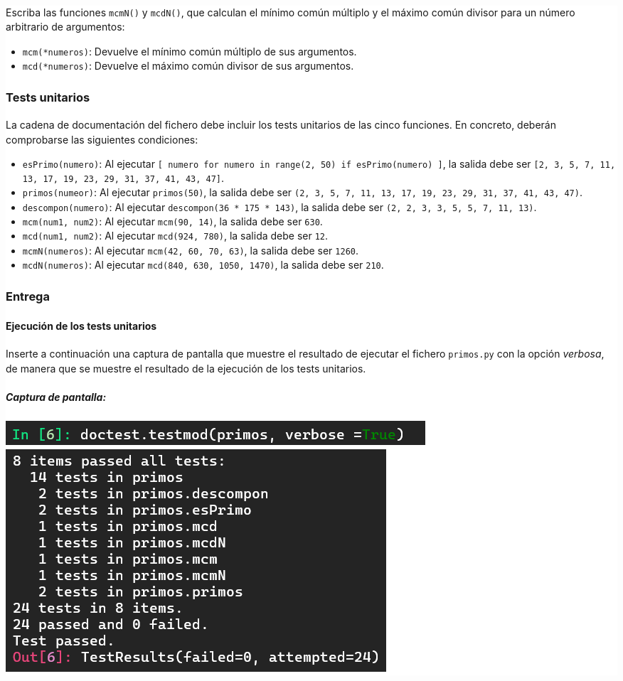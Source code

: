 Escriba las funciones `mcmN()` y `mcdN()`, que calculan el mínimo común múltiplo y el máximo común divisor para un
número arbitrario de argumentos:

- `mcm(*numeros)`:  Devuelve el mínimo común múltiplo de sus argumentos.
- `mcd(*numeros)`:  Devuelve el máximo común divisor de sus argumentos.

### Tests unitarios

La cadena de documentación del fichero debe incluir los tests unitarios de las cinco funciones. En concreto, deberán
comprobarse las siguientes condiciones:

- `esPrimo(numero)`:  Al ejecutar `[ numero for numero in range(2, 50) if esPrimo(numero) ]`, la salida debe ser
                      `[2, 3, 5, 7, 11, 13, 17, 19, 23, 29, 31, 37, 41, 43, 47]`.
- `primos(numeor)`: Al ejecutar `primos(50)`, la salida debe ser `(2, 3, 5, 7, 11, 13, 17, 19, 23, 29, 31, 37, 41, 43, 47)`.
- `descompon(numero)`: Al ejecutar `descompon(36 * 175 * 143)`, la salida debe ser `(2, 2, 3, 3, 5, 5, 7, 11, 13)`.
- `mcm(num1, num2)`: Al ejecutar `mcm(90, 14)`, la salida debe ser `630`.
- `mcd(num1, num2)`: Al ejecutar `mcd(924, 780)`, la salida debe ser `12`.
- `mcmN(numeros)`: Al ejecutar `mcm(42, 60, 70, 63)`, la salida debe ser `1260`.
- `mcdN(numeros)`: Al ejecutar `mcd(840, 630, 1050, 1470)`, la salida debe ser `210`.

### Entrega

#### Ejecución de los tests unitarios

Inserte a continuación una captura de pantalla que muestre el resultado de ejecutar el fichero `primos.py` con la opción
*verbosa*, de manera que se muestre el resultado de la ejecución de los tests unitarios.

##### Captura de pantalla: 
![alt text](image-1.png)    
![alt text](image-2.png)
